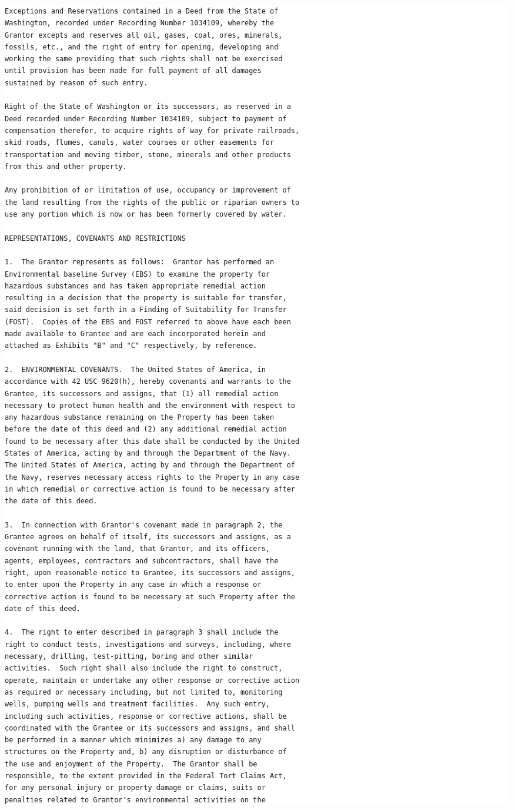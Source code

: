    Exceptions and Reservations contained in a Deed from the State of  
    Washington, recorded under Recording Number 1034109, whereby the  
    Grantor excepts and reserves all oil, gases, coal, ores, minerals,  
    fossils, etc., and the right of entry for opening, developing and  
    working the same providing that such rights shall not be exercised  
    until provision has been made for full payment of all damages  
    sustained by reason of such entry.  
  
    Right of the State of Washington or its successors, as reserved in a  
    Deed recorded under Recording Number 1034109, subject to payment of  
    compensation therefor, to acquire rights of way for private railroads,  
    skid roads, flumes, canals, water courses or other easements for  
    transportation and moving timber, stone, minerals and other products  
    from this and other property.  
  
    Any prohibition of or limitation of use, occupancy or improvement of  
    the land resulting from the rights of the public or riparian owners to  
    use any portion which is now or has been formerly covered by water.  
  
    REPRESENTATIONS, COVENANTS AND RESTRICTIONS  
  
    1.  The Grantor represents as follows:  Grantor has performed an  
    Environmental baseline Survey (EBS) to examine the property for  
    hazardous substances and has taken appropriate remedial action  
    resulting in a decision that the property is suitable for transfer,  
    said decision is set forth in a Finding of Suitability for Transfer  
    (FOST).  Copies of the EBS and FOST referred to above have each been  
    made available to Grantee and are each incorporated herein and  
    attached as Exhibits "B" and "C" respectively, by reference.  
  
    2.  ENVIRONMENTAL COVENANTS.  The United States of America, in  
    accordance with 42 USC 9620(h), hereby covenants and warrants to the  
    Grantee, its successors and assigns, that (1) all remedial action  
    necessary to protect human health and the environment with respect to  
    any hazardous substance remaining on the Property has been taken  
    before the date of this deed and (2) any additional remedial action  
    found to be necessary after this date shall be conducted by the United  
    States of America, acting by and through the Department of the Navy.  
    The United States of America, acting by and through the Department of  
    the Navy, reserves necessary access rights to the Property in any case  
    in which remedial or corrective action is found to be necessary after  
    the date of this deed.  
  
    3.  In connection with Grantor's covenant made in paragraph 2, the  
    Grantee agrees on behalf of itself, its successors and assigns, as a  
    covenant running with the land, that Grantor, and its officers,  
    agents, employees, contractors and subcontractors, shall have the  
    right, upon reasonable notice to Grantee, its successors and assigns,  
    to enter upon the Property in any case in which a response or  
    corrective action is found to be necessary at such Property after the  
    date of this deed.  
  
    4.  The right to enter described in paragraph 3 shall include the  
    right to conduct tests, investigations and surveys, including, where  
    necessary, drilling, test-pitting, boring and other similar  
    activities.  Such right shall also include the right to construct,  
    operate, maintain or undertake any other response or corrective action  
    as required or necessary including, but not limited to, monitoring  
    wells, pumping wells and treatment facilities.  Any such entry,  
    including such activities, response or corrective actions, shall be  
    coordinated with the Grantee or its successors and assigns, and shall  
    be performed in a manner which minimizes a) any damage to any  
    structures on the Property and, b) any disruption or disturbance of  
    the use and enjoyment of the Property.  The Grantor shall be  
    responsible, to the extent provided in the Federal Tort Claims Act,  
    for any personal injury or property damage or claims, suits or  
    penalties related to Grantor's environmental activities on the  